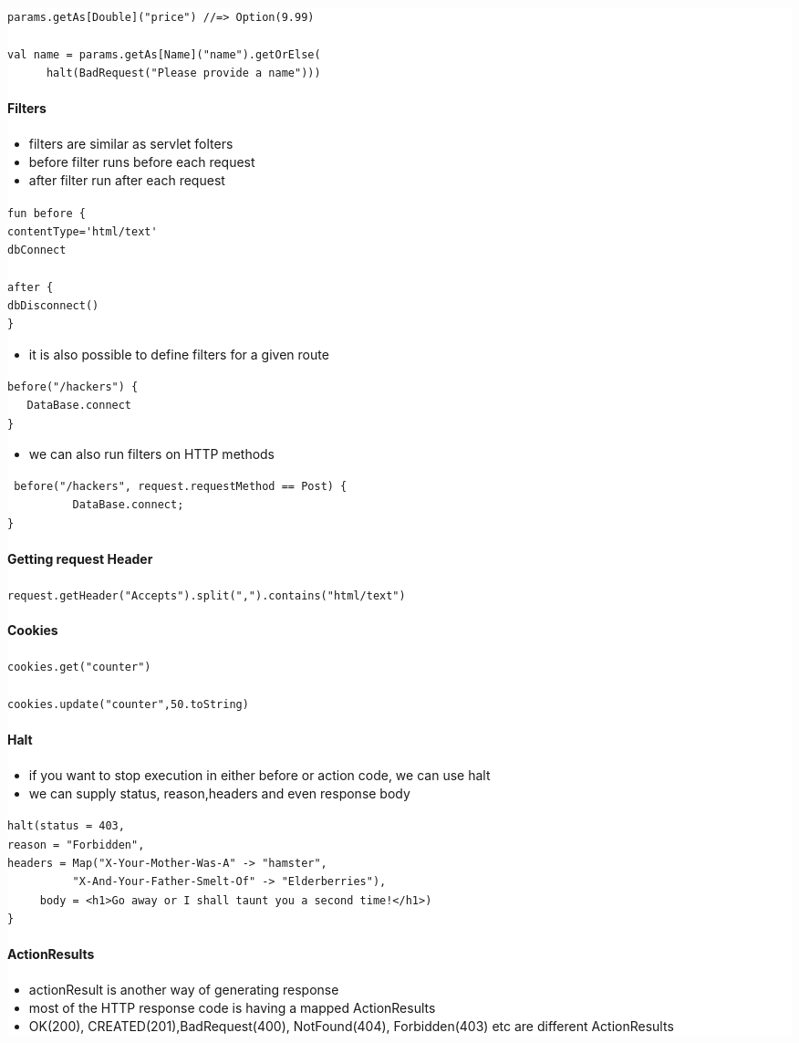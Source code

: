 ```aidl
params.getAs[Double]("price") //=> Option(9.99)

val name = params.getAs[Name]("name").getOrElse(
      halt(BadRequest("Please provide a name")))
```
#### Filters
* filters are similar as servlet folters
* before filter runs before each request
* after filter run after each request
```aidl
fun before {
contentType='html/text'
dbConnect

after {
dbDisconnect()
}
```
* it is also possible to define filters for a given route
```aidl
before("/hackers") {
   DataBase.connect
}
```
* we can also run filters on HTTP methods
```aidl
 before("/hackers", request.requestMethod == Post) {
          DataBase.connect;
}
```
#### Getting request Header
```aidl
request.getHeader("Accepts").split(",").contains("html/text")
```
#### Cookies
```aidl
cookies.get("counter")

cookies.update("counter",50.toString)
```
#### Halt
* if you want to stop execution in either before or action code, we can use halt
* we can supply status, reason,headers and even response body
```aidl
halt(status = 403,
reason = "Forbidden",
headers = Map("X-Your-Mother-Was-A" -> "hamster",
          "X-And-Your-Father-Smelt-Of" -> "Elderberries"),
     body = <h1>Go away or I shall taunt you a second time!</h1>)
}
```
#### ActionResults
* actionResult is another way of generating response
* most of the HTTP response code is having a mapped ActionResults
* OK(200), CREATED(201),BadRequest(400), NotFound(404), Forbidden(403) etc are different ActionResults
